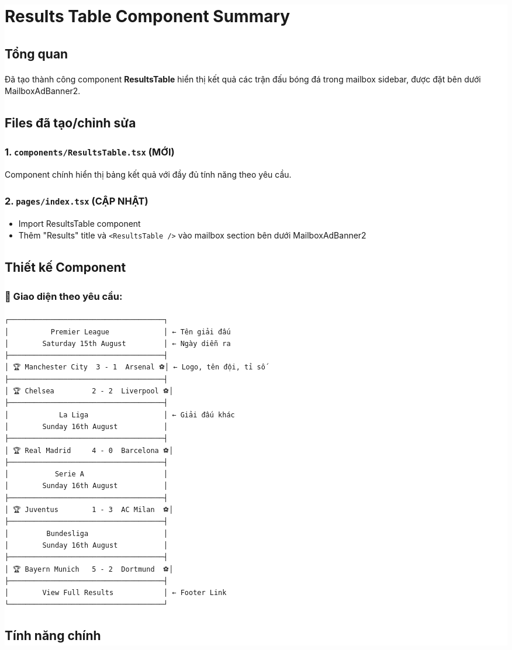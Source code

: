 # Results Table Component Summary

## Tổng quan
Đã tạo thành công component **ResultsTable** hiển thị kết quả các trận đấu bóng đá trong mailbox sidebar, được đặt bên dưới MailboxAdBanner2.

## Files đã tạo/chỉnh sửa

### 1. `components/ResultsTable.tsx` (MỚI)
Component chính hiển thị bảng kết quả với đầy đủ tính năng theo yêu cầu.

### 2. `pages/index.tsx` (CẬP NHẬT)
- Import ResultsTable component
- Thêm "Results" title và `<ResultsTable />` vào mailbox section bên dưới MailboxAdBanner2

## Thiết kế Component

### 🎨 Giao diện theo yêu cầu:
```
┌─────────────────────────────────────┐
│          Premier League             │ ← Tên giải đấu
│        Saturday 15th August         │ ← Ngày diễn ra
├─────────────────────────────────────┤
│ 🏆 Manchester City  3 - 1  Arsenal ⚽│ ← Logo, tên đội, tỉ số
├─────────────────────────────────────┤
│ 🏆 Chelsea         2 - 2  Liverpool ⚽│
├─────────────────────────────────────┤
│            La Liga                  │ ← Giải đấu khác
│        Sunday 16th August           │
├─────────────────────────────────────┤
│ 🏆 Real Madrid     4 - 0  Barcelona ⚽│
├─────────────────────────────────────┤
│           Serie A                   │
│        Sunday 16th August           │
├─────────────────────────────────────┤
│ 🏆 Juventus        1 - 3  AC Milan  ⚽│
├─────────────────────────────────────┤
│         Bundesliga                  │
│        Sunday 16th August           │
├─────────────────────────────────────┤
│ 🏆 Bayern Munich   5 - 2  Dortmund  ⚽│
├─────────────────────────────────────┤
│        View Full Results            │ ← Footer Link
└─────────────────────────────────────┘
```

## Tính năng chính
